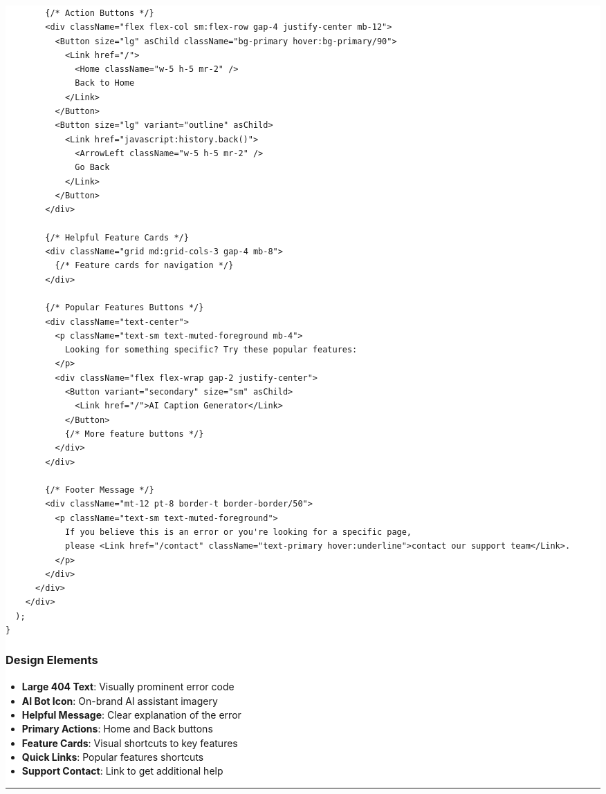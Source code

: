 ```tsx
        {/* Action Buttons */}
        <div className="flex flex-col sm:flex-row gap-4 justify-center mb-12">
          <Button size="lg" asChild className="bg-primary hover:bg-primary/90">
            <Link href="/">
              <Home className="w-5 h-5 mr-2" />
              Back to Home
            </Link>
          </Button>
          <Button size="lg" variant="outline" asChild>
            <Link href="javascript:history.back()">
              <ArrowLeft className="w-5 h-5 mr-2" />
              Go Back
            </Link>
          </Button>
        </div>

        {/* Helpful Feature Cards */}
        <div className="grid md:grid-cols-3 gap-4 mb-8">
          {/* Feature cards for navigation */}
        </div>

        {/* Popular Features Buttons */}
        <div className="text-center">
          <p className="text-sm text-muted-foreground mb-4">
            Looking for something specific? Try these popular features:
          </p>
          <div className="flex flex-wrap gap-2 justify-center">
            <Button variant="secondary" size="sm" asChild>
              <Link href="/">AI Caption Generator</Link>
            </Button>
            {/* More feature buttons */}
          </div>
        </div>

        {/* Footer Message */}
        <div className="mt-12 pt-8 border-t border-border/50">
          <p className="text-sm text-muted-foreground">
            If you believe this is an error or you're looking for a specific page, 
            please <Link href="/contact" className="text-primary hover:underline">contact our support team</Link>.
          </p>
        </div>
      </div>
    </div>
  );
}
```

### **Design Elements**
- **Large 404 Text**: Visually prominent error code
- **AI Bot Icon**: On-brand AI assistant imagery
- **Helpful Message**: Clear explanation of the error
- **Primary Actions**: Home and Back buttons
- **Feature Cards**: Visual shortcuts to key features
- **Quick Links**: Popular features shortcuts
- **Support Contact**: Link to get additional help

---